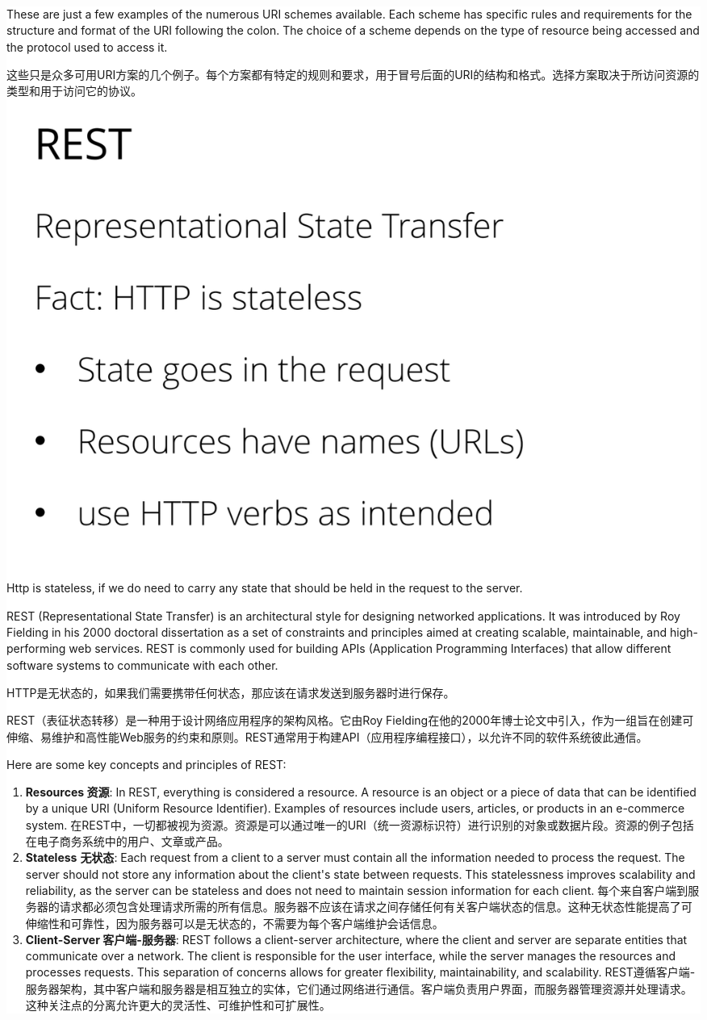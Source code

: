 These are just a few examples of the numerous URI schemes available. Each scheme has specific rules and requirements for the structure and format of the URI following the colon. The choice of a scheme depends on the type of resource being accessed and the protocol used to access it.

这些只是众多可用URI方案的几个例子。每个方案都有特定的规则和要求，用于冒号后面的URI的结构和格式。选择方案取决于所访问资源的类型和用于访问它的协议。

![截屏2023-04-21 20.41.34.png](URLs%20(lecture)%201301a3867c8c44c79c48b9915a48dfd4/%25E6%2588%25AA%25E5%25B1%258F2023-04-21_20.41.34.png)

Http is stateless, if we do need to carry any state that should be held in the request to the server. 

REST (Representational State Transfer) is an architectural style for designing networked applications. It was introduced by Roy Fielding in his 2000 doctoral dissertation as a set of constraints and principles aimed at creating scalable, maintainable, and high-performing web services. REST is commonly used for building APIs (Application Programming Interfaces) that allow different software systems to communicate with each other.

HTTP是无状态的，如果我们需要携带任何状态，那应该在请求发送到服务器时进行保存。

REST（表征状态转移）是一种用于设计网络应用程序的架构风格。它由Roy Fielding在他的2000年博士论文中引入，作为一组旨在创建可伸缩、易维护和高性能Web服务的约束和原则。REST通常用于构建API（应用程序编程接口），以允许不同的软件系统彼此通信。

Here are some key concepts and principles of REST:

1. **Resources 资源**: In REST, everything is considered a resource. A resource is an object or a piece of data that can be identified by a unique URI (Uniform Resource Identifier). Examples of resources include users, articles, or products in an e-commerce system.  在REST中，一切都被视为资源。资源是可以通过唯一的URI（统一资源标识符）进行识别的对象或数据片段。资源的例子包括在电子商务系统中的用户、文章或产品。
2. **Stateless**  **无状态**: Each request from a client to a server must contain all the information needed to process the request. The server should not store any information about the client's state between requests. This statelessness improves scalability and reliability, as the server can be stateless and does not need to maintain session information for each client. 每个来自客户端到服务器的请求都必须包含处理请求所需的所有信息。服务器不应该在请求之间存储任何有关客户端状态的信息。这种无状态性能提高了可伸缩性和可靠性，因为服务器可以是无状态的，不需要为每个客户端维护会话信息。
3. **Client-Server 客户端-服务器**:  REST follows a client-server architecture, where the client and server are separate entities that communicate over a network. The client is responsible for the user interface, while the server manages the resources and processes requests. This separation of concerns allows for greater flexibility, maintainability, and scalability.  REST遵循客户端-服务器架构，其中客户端和服务器是相互独立的实体，它们通过网络进行通信。客户端负责用户界面，而服务器管理资源并处理请求。这种关注点的分离允许更大的灵活性、可维护性和可扩展性。